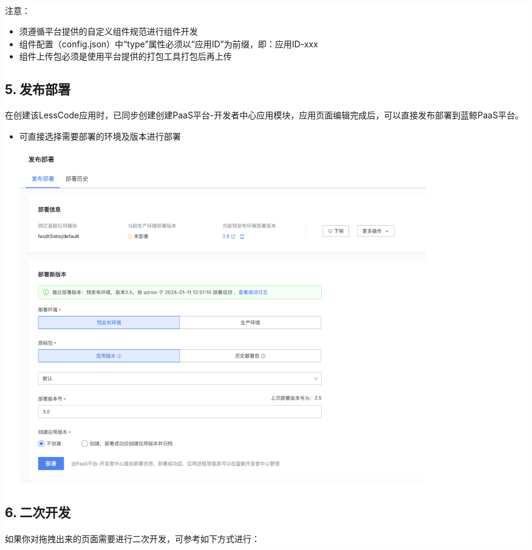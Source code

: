 注意：
- 须遵循平台提供的自定义组件规范进行组件开发
- 组件配置（config.json）中“type”属性必须以“应用ID”为前缀，即：应用ID-xxx
- 组件上传包必须是使用平台提供的打包工具打包后再上传

## 5. 发布部署


  在创建该LessCode应用时，已同步创建创建PaaS平台-开发者中心应用模块，应用页面编辑完成后，可以直接发布部署到蓝鲸PaaS平台。

-  可直接选择需要部署的环境及版本进行部署

    <img src="./images/page8.png" alt="grid" width="80%" class="help-img">

## 6. 二次开发
如果你对拖拽出来的页面需要进行二次开发，可参考如下方式进行：

